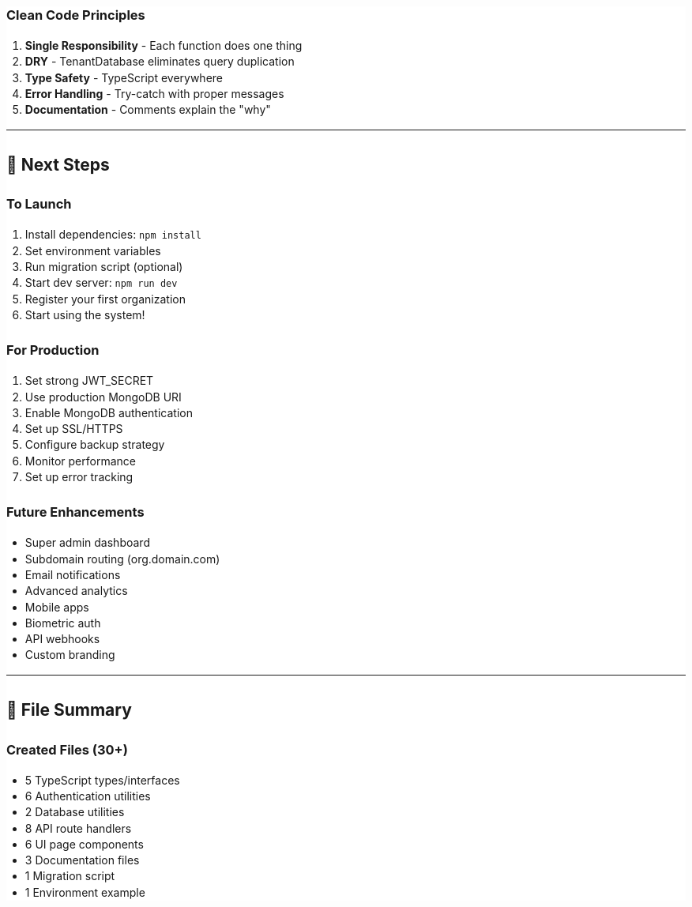 ### Clean Code Principles

1. **Single Responsibility** - Each function does one thing
2. **DRY** - TenantDatabase eliminates query duplication
3. **Type Safety** - TypeScript everywhere
4. **Error Handling** - Try-catch with proper messages
5. **Documentation** - Comments explain the "why"

---

## 🚀 Next Steps

### To Launch
1. Install dependencies: `npm install`
2. Set environment variables
3. Run migration script (optional)
4. Start dev server: `npm run dev`
5. Register your first organization
6. Start using the system!

### For Production
1. Set strong JWT_SECRET
2. Use production MongoDB URI
3. Enable MongoDB authentication
4. Set up SSL/HTTPS
5. Configure backup strategy
6. Monitor performance
7. Set up error tracking

### Future Enhancements
- Super admin dashboard
- Subdomain routing (org.domain.com)
- Email notifications
- Advanced analytics
- Mobile apps
- Biometric auth
- API webhooks
- Custom branding

---

## 📝 File Summary

### Created Files (30+)
- 5 TypeScript types/interfaces
- 6 Authentication utilities
- 2 Database utilities
- 8 API route handlers
- 6 UI page components  
- 3 Documentation files
- 1 Migration script
- 1 Environment example
